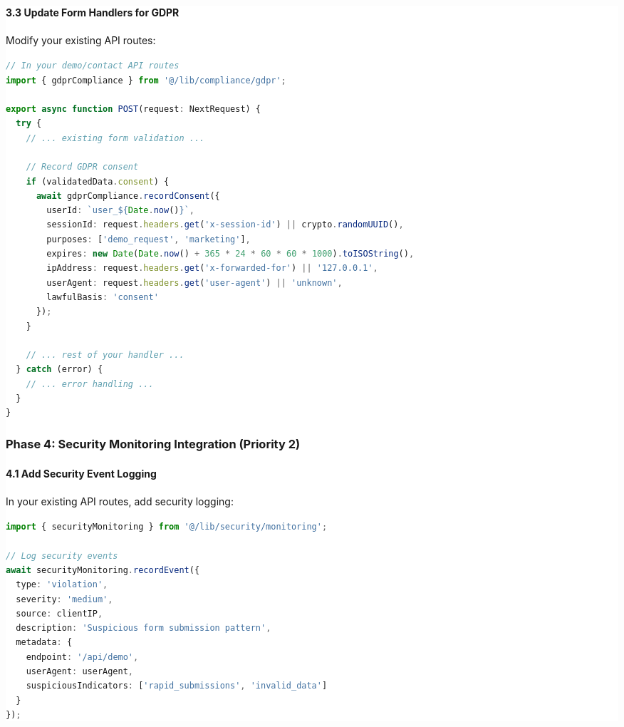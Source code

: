 #### 3.3 Update Form Handlers for GDPR
Modify your existing API routes:

```typescript
// In your demo/contact API routes
import { gdprCompliance } from '@/lib/compliance/gdpr';

export async function POST(request: NextRequest) {
  try {
    // ... existing form validation ...
    
    // Record GDPR consent
    if (validatedData.consent) {
      await gdprCompliance.recordConsent({
        userId: `user_${Date.now()}`,
        sessionId: request.headers.get('x-session-id') || crypto.randomUUID(),
        purposes: ['demo_request', 'marketing'],
        expires: new Date(Date.now() + 365 * 24 * 60 * 60 * 1000).toISOString(),
        ipAddress: request.headers.get('x-forwarded-for') || '127.0.0.1',
        userAgent: request.headers.get('user-agent') || 'unknown',
        lawfulBasis: 'consent'
      });
    }
    
    // ... rest of your handler ...
  } catch (error) {
    // ... error handling ...
  }
}
```

### Phase 4: Security Monitoring Integration (Priority 2)

#### 4.1 Add Security Event Logging
In your existing API routes, add security logging:

```typescript
import { securityMonitoring } from '@/lib/security/monitoring';

// Log security events
await securityMonitoring.recordEvent({
  type: 'violation',
  severity: 'medium',
  source: clientIP,
  description: 'Suspicious form submission pattern',
  metadata: {
    endpoint: '/api/demo',
    userAgent: userAgent,
    suspiciousIndicators: ['rapid_submissions', 'invalid_data']
  }
});
```
